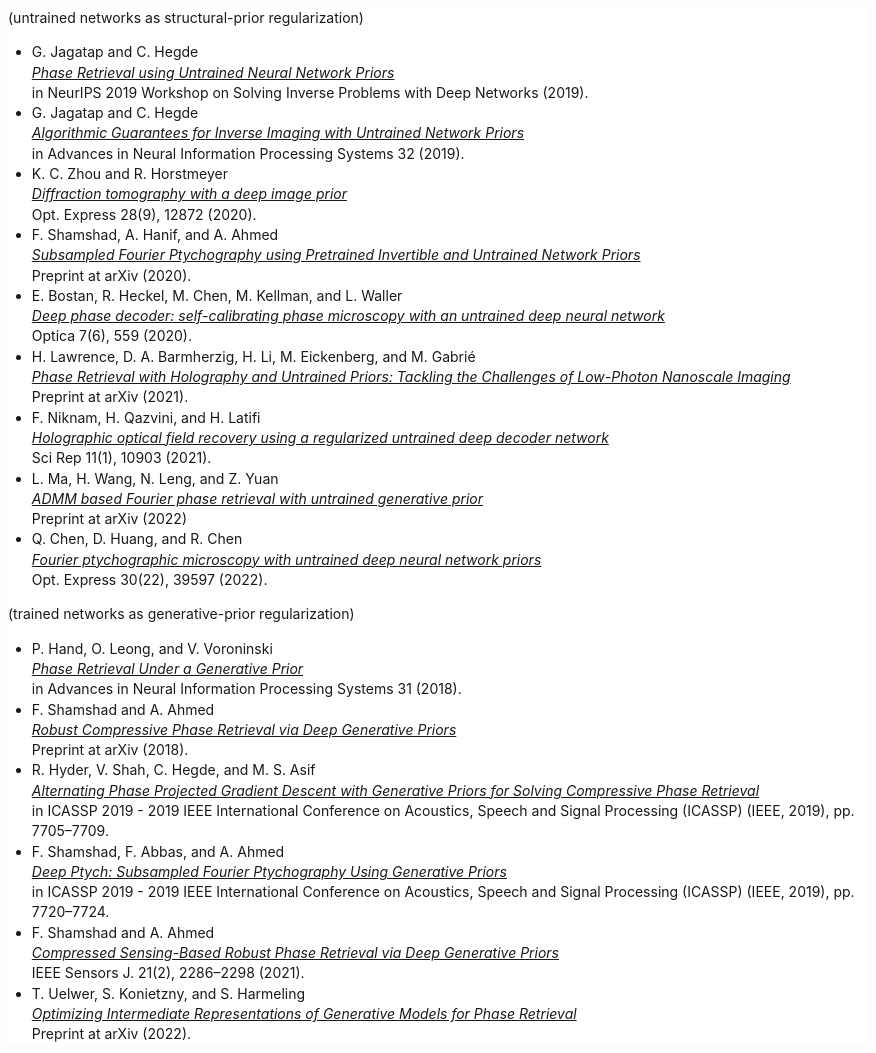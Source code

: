 (untrained networks as structural-prior regularization)
- G. Jagatap and C. Hegde    
*[Phase Retrieval using Untrained Neural Network Priors](https://doi.org/)*  
in NeurIPS 2019 Workshop on Solving Inverse Problems with Deep Networks (2019).
- G. Jagatap and C. Hegde    
*[Algorithmic Guarantees for Inverse Imaging with Untrained Network Priors](https://doi.org/)*  
in Advances in Neural Information Processing Systems 32 (2019).
- K. C. Zhou and R. Horstmeyer    
*[Diffraction tomography with a deep image prior](https://doi.org/)*  
Opt. Express 28(9), 12872 (2020).
- F. Shamshad, A. Hanif, and A. Ahmed    
*[Subsampled Fourier Ptychography using Pretrained Invertible and Untrained Network Priors](http://arxiv.org/abs/2005.07026)*  
Preprint at arXiv (2020).
- E. Bostan, R. Heckel, M. Chen, M. Kellman, and L. Waller    
*[Deep phase decoder: self-calibrating phase microscopy with an untrained deep neural network](https://doi.org/)*  
Optica 7(6), 559 (2020).
- H. Lawrence, D. A. Barmherzig, H. Li, M. Eickenberg, and M. Gabrié    
*[Phase Retrieval with Holography and Untrained Priors: Tackling the Challenges of Low-Photon Nanoscale Imaging](http://arxiv.org/abs/2012.07386)*  
Preprint at arXiv (2021).
- F. Niknam, H. Qazvini, and H. Latifi    
*[Holographic optical field recovery using a regularized untrained deep decoder network](https://doi.org/)*  
Sci Rep 11(1), 10903 (2021).
- L. Ma, H. Wang, N. Leng, and Z. Yuan    
*[ADMM based Fourier phase retrieval with untrained generative prior](http://arxiv.org/abs/2210.12646)*  
Preprint at arXiv (2022)
- Q. Chen, D. Huang, and R. Chen    
*[Fourier ptychographic microscopy with untrained deep neural network priors](https://doi.org/)*  
Opt. Express 30(22), 39597 (2022).

(trained networks as generative-prior regularization)
- P. Hand, O. Leong, and V. Voroninski    
*[Phase Retrieval Under a Generative Prior](https://doi.org/10.48550/arXiv.1807.04261)*  
in Advances in Neural Information Processing Systems 31 (2018).
- F. Shamshad and A. Ahmed  
*[Robust Compressive Phase Retrieval via Deep Generative Priors](https://doi.org/10.48550/arXiv.1808.05854)*  
Preprint at arXiv (2018).
- R. Hyder, V. Shah, C. Hegde, and M. S. Asif    
*[Alternating Phase Projected Gradient Descent with Generative Priors for Solving Compressive Phase Retrieval](https://doi.org/10.1109/ICASSP.2019.8682811)*  
in ICASSP 2019 - 2019 IEEE International Conference on Acoustics, Speech and Signal Processing (ICASSP) (IEEE, 2019), pp. 7705–7709.
- F. Shamshad, F. Abbas, and A. Ahmed    
*[Deep Ptych: Subsampled Fourier Ptychography Using Generative Priors](https://doi.org/10.1109/ICASSP.2019.8682179)*  
in ICASSP 2019 - 2019 IEEE International Conference on Acoustics, Speech and Signal Processing (ICASSP) (IEEE, 2019), pp. 7720–7724.
- F. Shamshad and A. Ahmed    
*[Compressed Sensing-Based Robust Phase Retrieval via Deep Generative Priors](https://doi.org/10.1109/JSEN.2020.3018751)*  
IEEE Sensors J. 21(2), 2286–2298 (2021).
- T. Uelwer, S. Konietzny, and S. Harmeling    
*[Optimizing Intermediate Representations of Generative Models for Phase Retrieval](https://doi.org/10.48550/arXiv.2205.15617)*  
Preprint at arXiv (2022).
